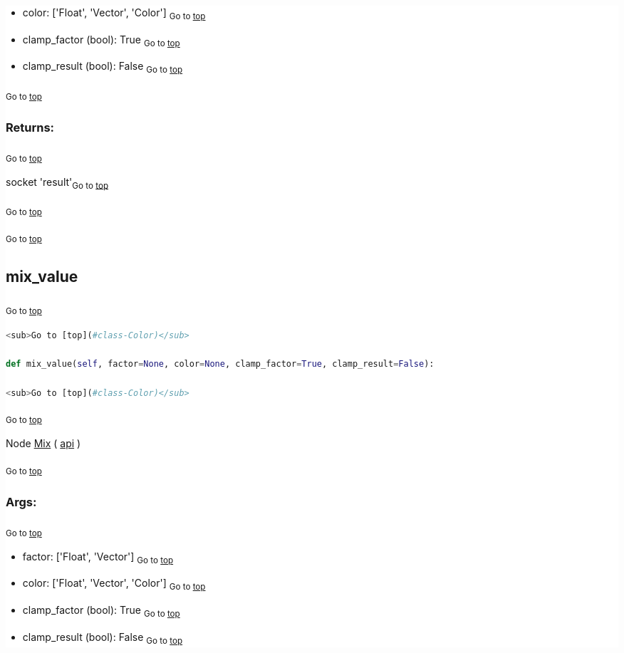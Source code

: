 - color: ['Float', 'Vector', 'Color']
<sub>Go to [top](#class-Color)</sub>

- clamp_factor (bool): True
<sub>Go to [top](#class-Color)</sub>

- clamp_result (bool): False
<sub>Go to [top](#class-Color)</sub>


<sub>Go to [top](#class-Color)</sub>

### Returns:

<sub>Go to [top](#class-Color)</sub>

  socket 'result'<sub>Go to [top](#class-Color)</sub>


<sub>Go to [top](#class-Color)</sub>


<sub>Go to [top](#class-Color)</sub>

## mix_value

<sub>Go to [top](#class-Color)</sub>

```python
<sub>Go to [top](#class-Color)</sub>

def mix_value(self, factor=None, color=None, clamp_factor=True, clamp_result=False):

<sub>Go to [top](#class-Color)</sub>

```
<sub>Go to [top](#class-Color)</sub>

Node [Mix](https://docs.blender.org/manual/en/latest/modeling/geometry_nodes/color/mix.html) ( [api](https://docs.blender.org/api/current/bpy.types.ShaderNodeMix.html) )

<sub>Go to [top](#class-Color)</sub>

### Args:
<sub>Go to [top](#class-Color)</sub>

- factor: ['Float', 'Vector']
<sub>Go to [top](#class-Color)</sub>

- color: ['Float', 'Vector', 'Color']
<sub>Go to [top](#class-Color)</sub>

- clamp_factor (bool): True
<sub>Go to [top](#class-Color)</sub>

- clamp_result (bool): False
<sub>Go to [top](#class-Color)</sub>

